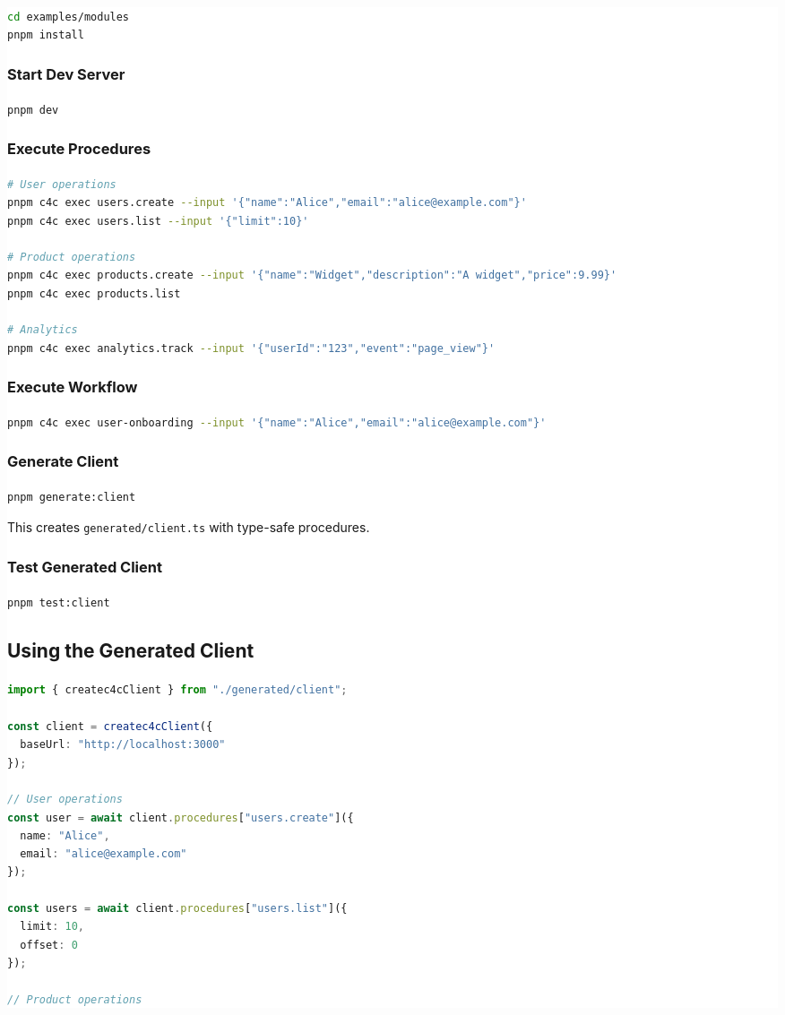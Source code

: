 ```bash
cd examples/modules
pnpm install
```

### Start Dev Server

```bash
pnpm dev
```

### Execute Procedures

```bash
# User operations
pnpm c4c exec users.create --input '{"name":"Alice","email":"alice@example.com"}'
pnpm c4c exec users.list --input '{"limit":10}'

# Product operations
pnpm c4c exec products.create --input '{"name":"Widget","description":"A widget","price":9.99}'
pnpm c4c exec products.list

# Analytics
pnpm c4c exec analytics.track --input '{"userId":"123","event":"page_view"}'
```

### Execute Workflow

```bash
pnpm c4c exec user-onboarding --input '{"name":"Alice","email":"alice@example.com"}'
```

### Generate Client

```bash
pnpm generate:client
```

This creates `generated/client.ts` with type-safe procedures.

### Test Generated Client

```bash
pnpm test:client
```

## Using the Generated Client

```typescript
import { createc4cClient } from "./generated/client";

const client = createc4cClient({
  baseUrl: "http://localhost:3000"
});

// User operations
const user = await client.procedures["users.create"]({
  name: "Alice",
  email: "alice@example.com"
});

const users = await client.procedures["users.list"]({
  limit: 10,
  offset: 0
});

// Product operations
```